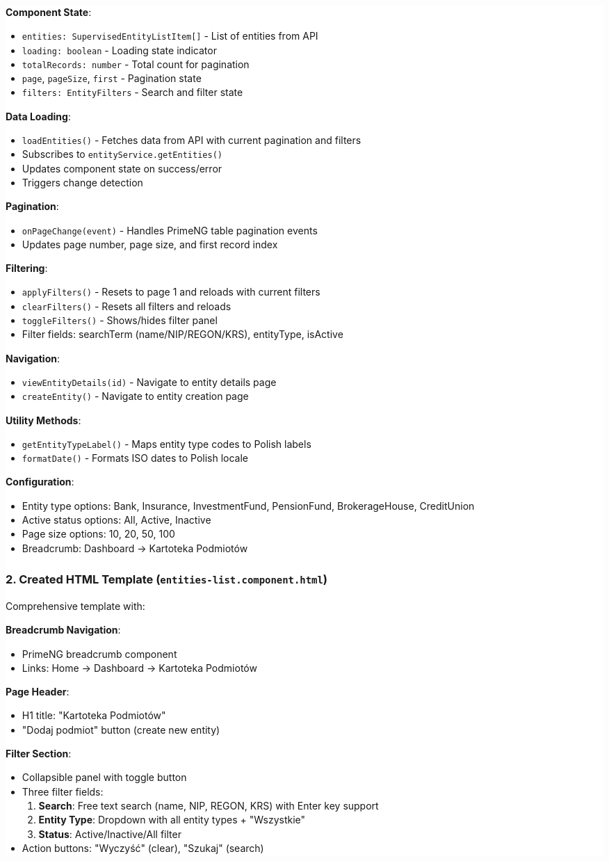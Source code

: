 **Component State**:
- `entities: SupervisedEntityListItem[]` - List of entities from API
- `loading: boolean` - Loading state indicator
- `totalRecords: number` - Total count for pagination
- `page`, `pageSize`, `first` - Pagination state
- `filters: EntityFilters` - Search and filter state

**Data Loading**:
- `loadEntities()` - Fetches data from API with current pagination and filters
- Subscribes to `entityService.getEntities()`
- Updates component state on success/error
- Triggers change detection

**Pagination**:
- `onPageChange(event)` - Handles PrimeNG table pagination events
- Updates page number, page size, and first record index

**Filtering**:
- `applyFilters()` - Resets to page 1 and reloads with current filters
- `clearFilters()` - Resets all filters and reloads
- `toggleFilters()` - Shows/hides filter panel
- Filter fields: searchTerm (name/NIP/REGON/KRS), entityType, isActive

**Navigation**:
- `viewEntityDetails(id)` - Navigate to entity details page
- `createEntity()` - Navigate to entity creation page

**Utility Methods**:
- `getEntityTypeLabel()` - Maps entity type codes to Polish labels
- `formatDate()` - Formats ISO dates to Polish locale

**Configuration**:
- Entity type options: Bank, Insurance, InvestmentFund, PensionFund, BrokerageHouse, CreditUnion
- Active status options: All, Active, Inactive
- Page size options: 10, 20, 50, 100
- Breadcrumb: Dashboard → Kartoteka Podmiotów

### 2. Created HTML Template (`entities-list.component.html`)
Comprehensive template with:

**Breadcrumb Navigation**:
- PrimeNG breadcrumb component
- Links: Home → Dashboard → Kartoteka Podmiotów

**Page Header**:
- H1 title: "Kartoteka Podmiotów"
- "Dodaj podmiot" button (create new entity)

**Filter Section**:
- Collapsible panel with toggle button
- Three filter fields:
  1. **Search**: Free text search (name, NIP, REGON, KRS) with Enter key support
  2. **Entity Type**: Dropdown with all entity types + "Wszystkie"
  3. **Status**: Active/Inactive/All filter
- Action buttons: "Wyczyść" (clear), "Szukaj" (search)

